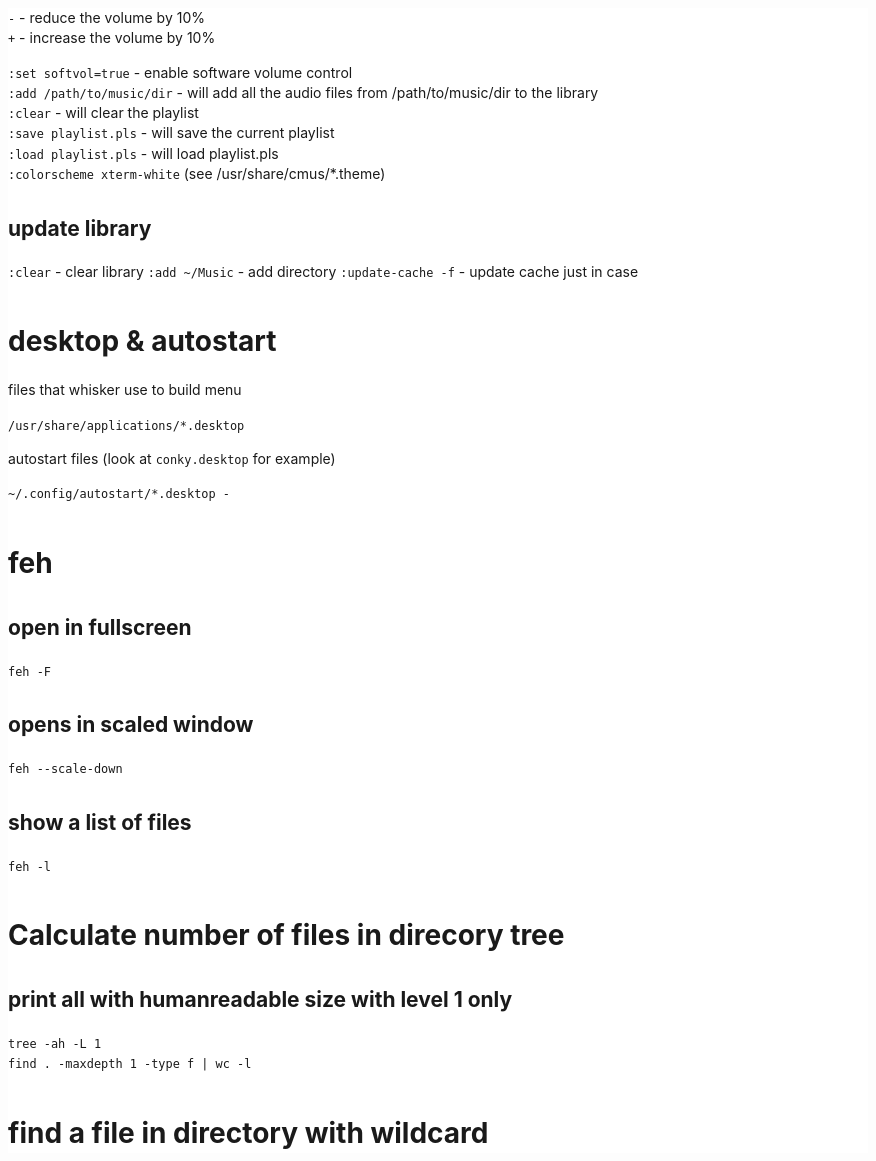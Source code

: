 `-` - reduce the volume by 10%  
`+` - increase the volume by 10%  

`:set softvol=true` - enable software volume control  
`:add /path/to/music/dir` - will add all the audio files from /path/to/music/dir to the library    
`:clear` - will clear the playlist  
`:save playlist.pls` - will save the current playlist  
`:load playlist.pls` - will load playlist.pls   
`:colorscheme xterm-white` (see /usr/share/cmus/*.theme)  

## update library

`:clear` - clear library
`:add ~/Music` - add directory
`:update-cache -f` - update cache just in case

# desktop & autostart

files that whisker use to build menu

    /usr/share/applications/*.desktop

autostart files (look at `conky.desktop` for example)

    ~/.config/autostart/*.desktop - 

# feh

## open in fullscreen

    feh -F

## opens in scaled window

    feh --scale-down

## show a list of files

    feh -l

# Calculate number of files in direcory tree

## print all with humanreadable size with level 1 only

    tree -ah -L 1
    find . -maxdepth 1 -type f | wc -l

# find a file in directory with wildcard
